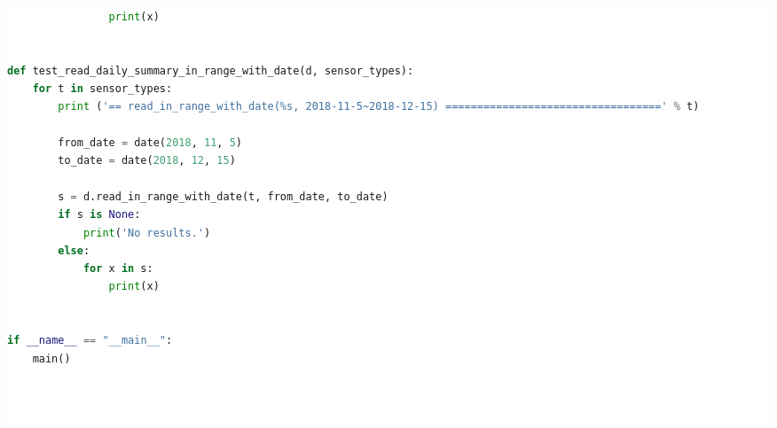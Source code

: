 ```python
                print(x)


def test_read_daily_summary_in_range_with_date(d, sensor_types):
    for t in sensor_types:
        print ('== read_in_range_with_date(%s, 2018-11-5~2018-12-15) ==================================' % t)

        from_date = date(2018, 11, 5)
        to_date = date(2018, 12, 15)

        s = d.read_in_range_with_date(t, from_date, to_date)
        if s is None:
            print('No results.')
        else:
            for x in s:
                print(x)


if __name__ == "__main__":
    main()


    
```

   

